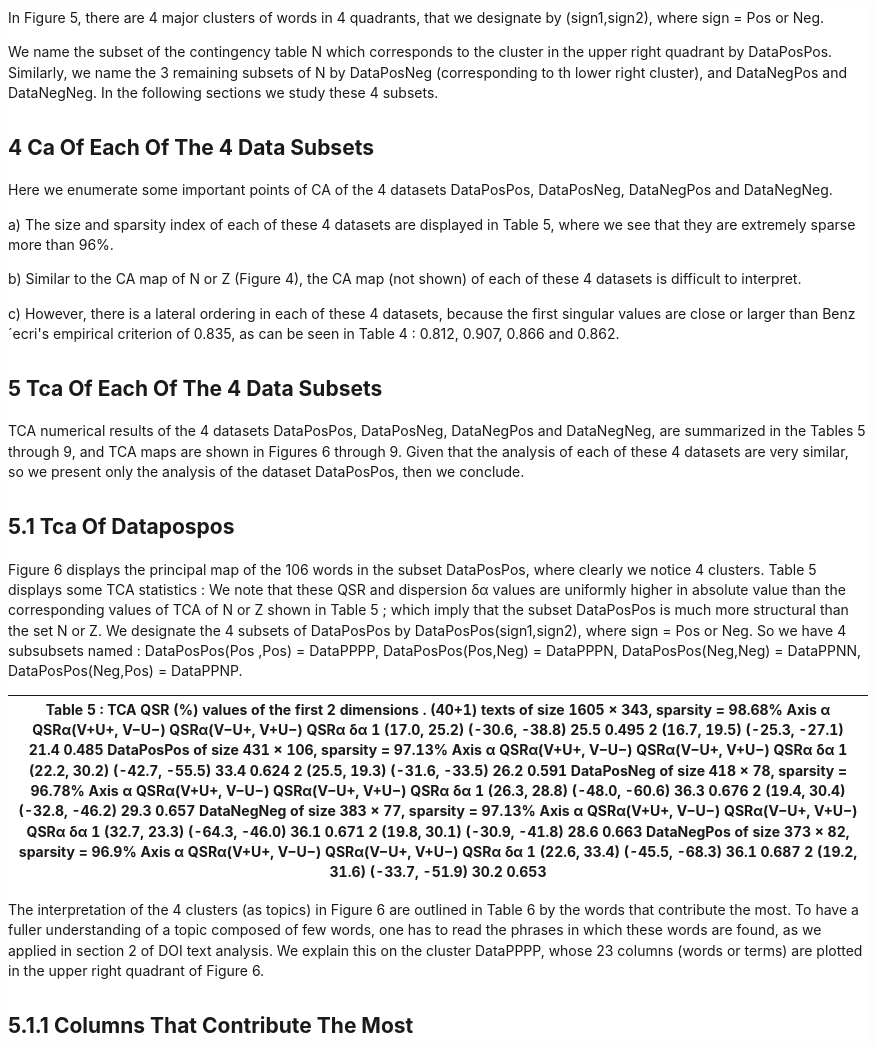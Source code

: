 In Figure 5, there are 4 major clusters of words in 4 quadrants, that we designate by (sign1,sign2), where sign = Pos or Neg.

We name the subset of the contingency table N which corresponds to the cluster in the upper right quadrant by DataPosPos. Similarly, we name the 3 remaining subsets of N by DataPosNeg (corresponding to th lower right cluster), and DataNegPos and DataNegNeg. In the following sections we study these 4 subsets.

## 4 Ca Of Each Of The 4 Data Subsets

Here we enumerate some important points of CA of the 4 datasets DataPosPos, DataPosNeg, DataNegPos and DataNegNeg.

a) The size and sparsity index of each of these 4 datasets are displayed in Table 5, where we see that they are extremely sparse more than 96%.

b) Similar to the CA map of N or Z (Figure 4), the CA map (not shown)
of each of these 4 datasets is difficult to interpret.

c) However, there is a lateral ordering in each of these 4 datasets, because the first singular values are close or larger than Benz´ecri's empirical criterion of 0.835, as can be seen in Table 4 : 0.812, 0.907, 0.866 and 0.862.

## 5 Tca Of Each Of The 4 Data Subsets

TCA numerical results of the 4 datasets DataPosPos, DataPosNeg, DataNegPos and DataNegNeg, are summarized in the Tables 5 through 9, and TCA maps are shown in Figures 6 through 9. Given that the analysis of each of these 4 datasets are very similar, so we present only the analysis of the dataset DataPosPos, then we conclude.

## 5.1 Tca Of Datapospos

Figure 6 displays the principal map of the 106 words in the subset DataPosPos, where clearly we notice 4 clusters. Table 5 displays some TCA
statistics : We note that these QSR and dispersion δα values are uniformly higher in absolute value than the corresponding values of TCA of N or Z shown in Table 5 ; which imply that the subset DataPosPos is much more structural than the set N or Z. We designate the 4 subsets of DataPosPos by DataPosPos(sign1,sign2), where sign = Pos or Neg. So we have 4 subsubsets named :
DataPosPos(Pos ,Pos) = DataPPPP, DataPosPos(Pos,Neg) = DataPPPN, DataPosPos(Neg,Neg) = DataPPNN, DataPosPos(Neg,Pos) = DataPPNP.

| Table 5 : TCA QSR (%) values of the first 2 dimensions . (40+1) texts of size 1605 × 343, sparsity = 98.68% Axis α QSRα(V+U+, V−U−) QSRα(V−U+, V+U−) QSRα δα 1 (17.0, 25.2) (-30.6, -38.8) 25.5 0.495 2 (16.7, 19.5) (-25.3, -27.1) 21.4 0.485 DataPosPos of size 431 × 106, sparsity = 97.13% Axis α QSRα(V+U+, V−U−) QSRα(V−U+, V+U−) QSRα δα 1 (22.2, 30.2) (-42.7, -55.5) 33.4 0.624 2 (25.5, 19.3) (-31.6, -33.5) 26.2 0.591 DataPosNeg of size 418 × 78, sparsity = 96.78% Axis α QSRα(V+U+, V−U−) QSRα(V−U+, V+U−) QSRα δα 1 (26.3, 28.8) (-48.0, -60.6) 36.3 0.676 2 (19.4, 30.4) (-32.8, -46.2) 29.3 0.657 DataNegNeg of size 383 × 77, sparsity = 97.13% Axis α QSRα(V+U+, V−U−) QSRα(V−U+, V+U−) QSRα δα 1 (32.7, 23.3) (-64.3, -46.0) 36.1 0.671 2 (19.8, 30.1) (-30.9, -41.8) 28.6 0.663 DataNegPos of size 373 × 82, sparsity = 96.9% Axis α QSRα(V+U+, V−U−) QSRα(V−U+, V+U−) QSRα δα 1 (22.6, 33.4) (-45.5, -68.3) 36.1 0.687 2 (19.2, 31.6) (-33.7, -51.9) 30.2 0.653   |
|------------------------------------------------------------------------------------------------------------------------------------------------------------------------------------------------------------------------------------------------------------------------------------------------------------------------------------------------------------------------------------------------------------------------------------------------------------------------------------------------------------------------------------------------------------------------------------------------------------------------------------------------------------------------------------------------------------------------------------------------------------------------------------------------------------------------------------------------------------------------------------------------------------------------------------------------------------------------------------------|



The interpretation of the 4 clusters (as topics) in Figure 6 are outlined in Table 6 by the words that contribute the most. To have a fuller understanding of a topic composed of few words, one has to read the phrases in which these words are found, as we applied in section 2 of DOI text analysis. We explain this on the cluster DataPPPP, whose 23 columns (words or terms) are plotted in the upper right quadrant of Figure 6.

## 5.1.1 Columns That Contribute The Most
